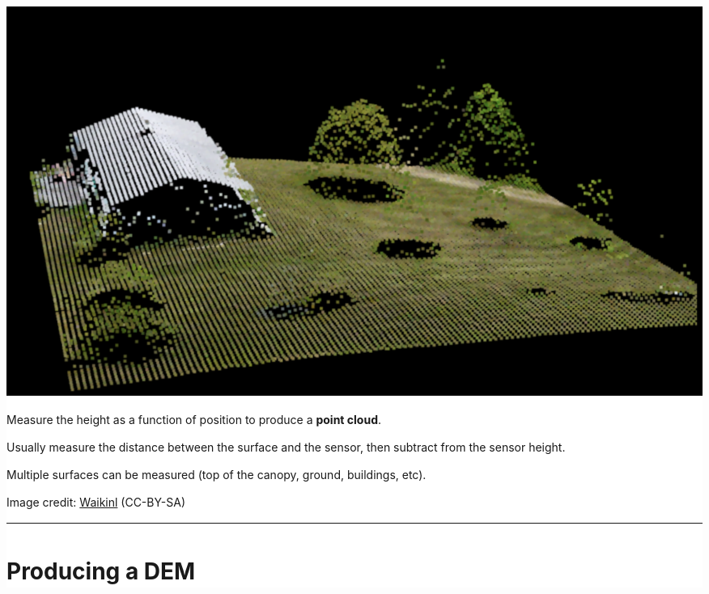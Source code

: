 <img src="../images/Colored_pointcloud.png" style="width: 100%;">

</div>
<div class="col small">

Measure the height as a function of position to produce a **point cloud**.

Usually measure the distance between the surface and the sensor,
then subtract from the sensor height.

</div>
</div>

<div class="small">

Multiple surfaces can be measured (top of the canopy, ground, buildings, etc).

</div>

<div class="r-stretch bottom-left">

Image credit: [Waikinl](https://commons.wikimedia.org/wiki/File:Colored_pointcloud.png) (CC-BY-SA)

</div>

---

# Producing a DEM

<div class="container">
<div class="col">
